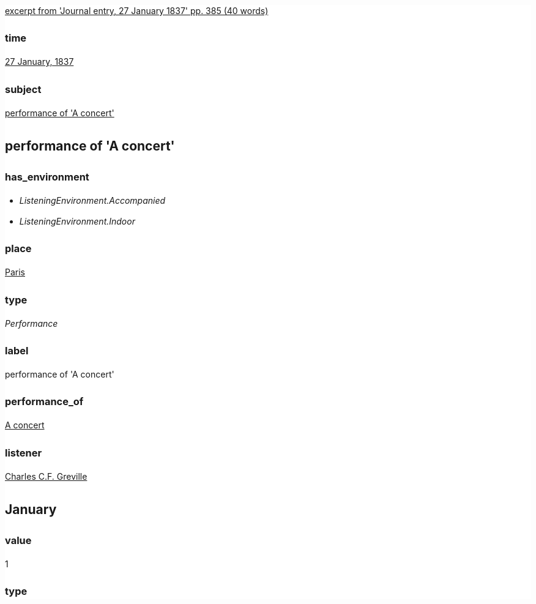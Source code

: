 
[excerpt from 'Journal entry, 27 January 1837' pp. 385 (40 words)](#excerpt-from-'Journal-entry-27-January-1837'-pp.-385-(40-words))

### time


[27 January, 1837](#27-January-1837)

### subject


[performance of 'A concert'](#performance-of-'A-concert')

## performance of 'A concert'

### has_environment

 - *ListeningEnvironment.Accompanied*

 - *ListeningEnvironment.Indoor*

### place


[Paris](#Paris)

### type


*Performance*

### label


performance of 'A concert'

### performance_of


[A concert](#A-concert)

### listener


[Charles C.F.  Greville](#Charles-C.F.-Greville)

## January

### value


1

### type

